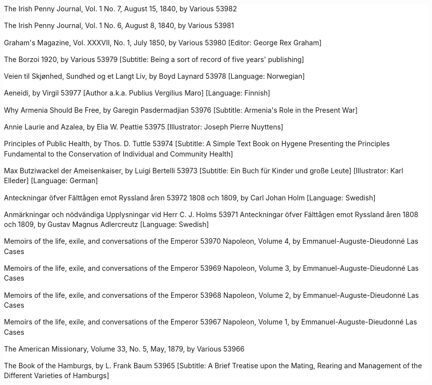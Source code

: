 The Irish Penny Journal, Vol. 1 No. 7, August 15, 1840, by Various       53982

The Irish Penny Journal, Vol. 1 No. 6, August 8, 1840, by Various        53981

Graham's Magazine, Vol. XXXVII, No. 1, July 1850, by Various             53980
  [Editor: George Rex Graham]

The Borzoi 1920, by Various                                              53979
  [Subtitle: Being a sort of record of five years' publishing]

Veien til Skjønhed, Sundhed og et Langt Liv, by Boyd Laynard             53978
  [Language: Norwegian]

Aeneidi, by Virgil                                                       53977
  [Author a.k.a. Publius Vergilius Maro]
  [Language: Finnish]

Why Armenia Should Be Free, by Garegin Pasdermadjian                     53976
  [Subtitle: Armenia's Role in the Present War]

Annie Laurie and Azalea, by Elia W. Peattie                              53975
  [Illustrator: Joseph Pierre Nuyttens]

Principles of Public Health, by Thos. D. Tuttle                          53974
  [Subtitle: A Simple Text Book on Hygene Presenting
   the Principles Fundamental to the Conservation of
   Individual and Community Health]

Max Butziwackel der Ameisenkaiser, by Luigi Bertelli                     53973
  [Subtitle: Ein Buch für Kinder und große Leute]
  [Illustrator: Karl Elleder]
  [Language: German]

Anteckningar öfver Fälttågen emot Ryssland åren                          53972
  1808 och 1809, by Carl Johan Holm
  [Language: Swedish]

Anmärkningar och nödvändiga Upplysningar vid Herr C. J. Holms            53971
  Anteckningar öfver Fälttågen emot Ryssland åren 1808 och
  1809, by Gustav Magnus Adlercreutz
  [Language: Swedish]

Memoirs of the life, exile, and conversations of the Emperor             53970
 Napoleon, Volume 4, by Emmanuel-Auguste-Dieudonné Las Cases

Memoirs of the life, exile, and conversations of the Emperor             53969
 Napoleon, Volume 3, by Emmanuel-Auguste-Dieudonné Las Cases

Memoirs of the life, exile, and conversations of the Emperor             53968
 Napoleon, Volume 2, by Emmanuel-Auguste-Dieudonné Las Cases

Memoirs of the life, exile, and conversations of the Emperor             53967
 Napoleon, Volume 1, by Emmanuel-Auguste-Dieudonné Las Cases

The American Missionary, Volume 33, No. 5, May, 1879, by Various         53966

The Book of the Hamburgs, by L. Frank Baum                               53965
  [Subtitle: A Brief Treatise upon the Mating, Rearing
   and Management of the Different Varieties of Hamburgs]
